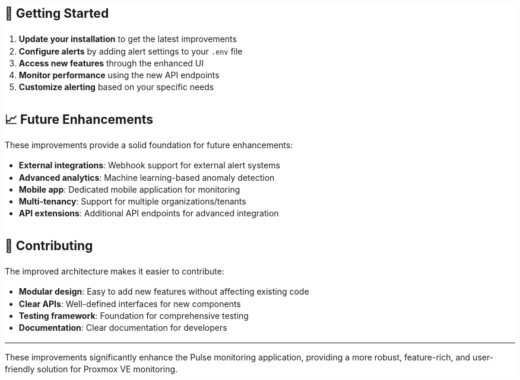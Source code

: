 ## 🚀 Getting Started

1. **Update your installation** to get the latest improvements
2. **Configure alerts** by adding alert settings to your `.env` file
3. **Access new features** through the enhanced UI
4. **Monitor performance** using the new API endpoints
5. **Customize alerting** based on your specific needs

## 📈 Future Enhancements

These improvements provide a solid foundation for future enhancements:

- **External integrations**: Webhook support for external alert systems
- **Advanced analytics**: Machine learning-based anomaly detection
- **Mobile app**: Dedicated mobile application for monitoring
- **Multi-tenancy**: Support for multiple organizations/tenants
- **API extensions**: Additional API endpoints for advanced integration

## 🤝 Contributing

The improved architecture makes it easier to contribute:

- **Modular design**: Easy to add new features without affecting existing code
- **Clear APIs**: Well-defined interfaces for new components
- **Testing framework**: Foundation for comprehensive testing
- **Documentation**: Clear documentation for developers

---

These improvements significantly enhance the Pulse monitoring application, providing a more robust, feature-rich, and user-friendly solution for Proxmox VE monitoring. 